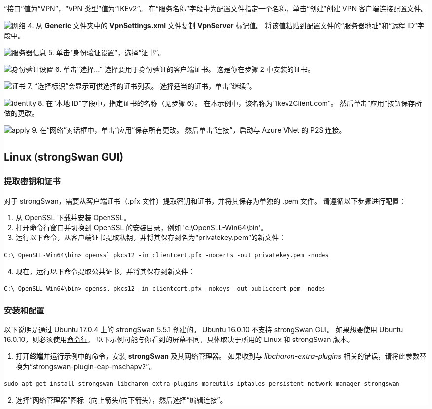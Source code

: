   “接口”值为“VPN”，“VPN 类型”值为“IKEv2”。 在“服务名称”字段中为配置文件指定一个名称，单击“创建”创建 VPN 客户端连接配置文件。

  ![网络](./media/point-to-site-vpn-client-configuration-azure-cert/network.png)
4. 从 **Generic** 文件夹中的 **VpnSettings.xml** 文件复制 **VpnServer** 标记值。 将该值粘贴到配置文件的“服务器地址”和“远程 ID”字段中。

  ![服务器信息](./media/point-to-site-vpn-client-configuration-azure-cert/server.png)
5. 单击“身份验证设置”，选择“证书”。 

  ![身份验证设置](./media/point-to-site-vpn-client-configuration-azure-cert/authsettings.png)
6. 单击“选择…” 选择要用于身份验证的客户端证书。 这是你在步骤 2 中安装的证书。

  ![证书](./media/point-to-site-vpn-client-configuration-azure-cert/certificate.png)
7. “选择标识”会显示可供选择的证书列表。 选择适当的证书，单击“继续”。

  ![identity](./media/point-to-site-vpn-client-configuration-azure-cert/identity.png)
8. 在“本地 ID”字段中，指定证书的名称（见步骤 6）。 在本示例中，该名称为“ikev2Client.com”。 然后单击“应用”按钮保存所做的更改。

  ![apply](./media/point-to-site-vpn-client-configuration-azure-cert/applyconnect.png)
9. 在“网络”对话框中，单击“应用”保存所有更改。 然后单击“连接”，启动与 Azure VNet 的 P2S 连接。

## <a name="linuxgui"></a>Linux (strongSwan GUI)

### <a name="extract-the-key-and-certificate"></a>提取密钥和证书

对于 strongSwan，需要从客户端证书（.pfx 文件）提取密钥和证书，并将其保存为单独的 .pem 文件。
请遵循以下步骤进行配置：

1. 从 [OpenSSL](https://www.openssl.org/source/) 下载并安装 OpenSSL。
2. 打开命令行窗口并切换到 OpenSSL 的安装目录，例如 'c:\OpenSLL-Win64\bin\'。
3. 运行以下命令，从客户端证书提取私钥，并将其保存到名为“privatekey.pem”的新文件：

  ```
  C:\ OpenSLL-Win64\bin> openssl pkcs12 -in clientcert.pfx -nocerts -out privatekey.pem -nodes
  ```
4.  现在，运行以下命令提取公共证书，并将其保存到新文件：

  ```
  C:\ OpenSLL-Win64\bin> openssl pkcs12 -in clientcert.pfx -nokeys -out publiccert.pem -nodes
  ```

### <a name="install"></a>安装和配置

以下说明是通过 Ubuntu 17.0.4 上的 strongSwan 5.5.1 创建的。 Ubuntu 16.0.10 不支持 strongSwan GUI。 如果想要使用 Ubuntu 16.0.10，则必须使用[命令行](#linuxinstallcli)。 以下示例可能与你看到的屏幕不同，具体取决于所用的 Linux 和 strongSwan 版本。

1. 打开**终端**并运行示例中的命令，安装 **strongSwan** 及其网络管理器。 如果收到与 *libcharon-extra-plugins* 相关的错误，请将此参数替换为“strongswan-plugin-eap-mschapv2”。

  ```
  sudo apt-get install strongswan libcharon-extra-plugins moreutils iptables-persistent network-manager-strongswan
  ```
2. 选择“网络管理器”图标（向上箭头/向下箭头），然后选择“编辑连接”。
